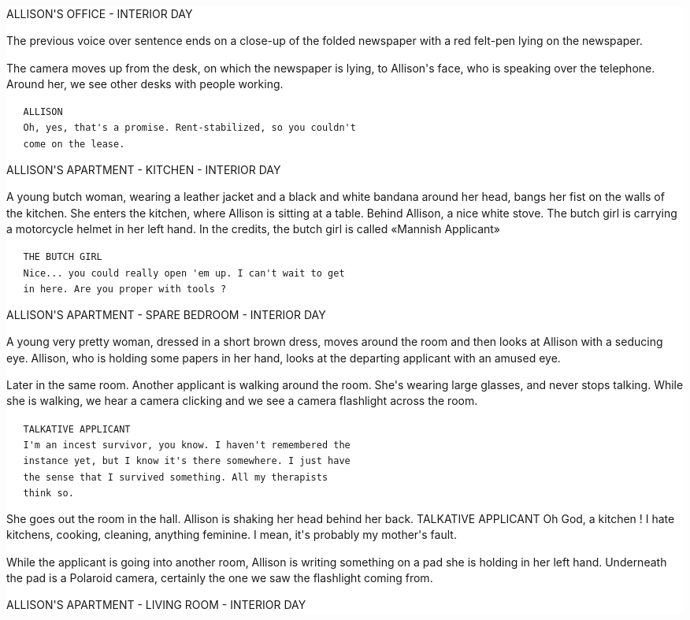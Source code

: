 ALLISON'S OFFICE - INTERIOR DAY

The previous voice over sentence ends on a close-up of the folded
newspaper with a red felt-pen lying on the newspaper.

The camera moves up from the desk, on which the newspaper is
lying, to Allison's face, who is speaking over the telephone.
Around her, we see other desks with people working.


       ALLISON
       Oh, yes, that's a promise. Rent-stabilized, so you couldn't
       come on the lease.

ALLISON'S APARTMENT - KITCHEN - INTERIOR DAY

A young butch woman, wearing a leather jacket and a black and
white bandana around her head, bangs her fist on the walls of the
kitchen. She enters the kitchen, where Allison is sitting at a
table. Behind Allison, a nice white stove. The butch girl is
carrying a motorcycle helmet in her left hand. In the credits, the
butch girl is called «Mannish Applicant»

       THE BUTCH GIRL
       Nice... you could really open 'em up. I can't wait to get
       in here. Are you proper with tools ?
ALLISON'S APARTMENT - SPARE BEDROOM - INTERIOR DAY

A young very pretty woman, dressed in a short brown dress, moves
around the room and then looks at Allison with a seducing eye.
Allison, who is holding some papers in her hand, looks at the
departing applicant with an amused eye.

Later in the same room. Another applicant is walking around the
room. She's wearing large glasses, and never stops talking. While
she is walking, we hear a camera clicking and we see a camera
flashlight across the room.

       TALKATIVE APPLICANT
       I'm an incest survivor, you know. I haven't remembered the
       instance yet, but I know it's there somewhere. I just have
       the sense that I survived something. All my therapists
       think so.

She goes out the room in the hall. Allison is shaking her head
behind her back.
       TALKATIVE APPLICANT
       Oh God, a kitchen ! I hate kitchens, cooking, cleaning,
       anything feminine. I mean, it's probably my mother's fault.

While the applicant is going into another room, Allison is writing
something on a pad she is holding in her left hand. Underneath the
pad is a Polaroid camera, certainly the one we saw the flashlight
coming from.

ALLISON'S APARTMENT - LIVING ROOM - INTERIOR DAY
